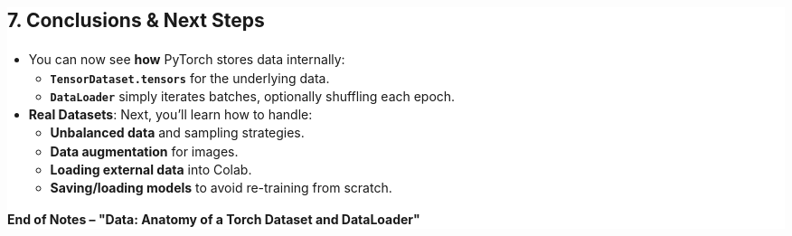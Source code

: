 
## 7. Conclusions & Next Steps

- You can now see **how** PyTorch stores data internally:
  - **`TensorDataset.tensors`** for the underlying data.  
  - **`DataLoader`** simply iterates batches, optionally shuffling each epoch.
- **Real Datasets**: Next, you’ll learn how to handle:
  - **Unbalanced data** and sampling strategies.  
  - **Data augmentation** for images.  
  - **Loading external data** into Colab.  
  - **Saving/loading models** to avoid re-training from scratch.

**End of Notes – "Data: Anatomy of a Torch Dataset and DataLoader"** 
```
